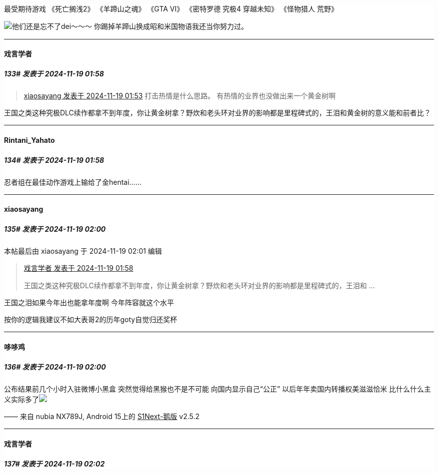 最受期待游戏
《死亡搁浅2》
《羊蹄山之魂》
《GTA VI》
《密特罗德 究极4 穿越未知》
《怪物猎人 荒野》

<img src="https://static.saraba1st.com/image/smiley/face2017/067.png" referrerpolicy="no-referrer">他们还是忘不了dei～～～
你踢掉羊蹄山换成昭和米国物语我还当你努力过。


*****

####  戏言学者  
##### 133#       发表于 2024-11-19 01:58

<blockquote><a href="httphttps://bbs.saraba1st.com/2b/forum.php?mod=redirect&amp;goto=findpost&amp;pid=66725298&amp;ptid=2195898" target="_blank">xiaosayang 发表于 2024-11-19 01:53</a>
打击热情是什么思路。 有热情的业界也没做出来一个黄金树啊</blockquote>
王国之类这种究极DLC续作都拿不到年度，你让黄金树拿？野炊和老头环对业界的影响都是里程碑式的，王泪和黄金树的意义能和前者比？

*****

####  Rintani_Yahato  
##### 134#       发表于 2024-11-19 01:58

忍者组在最佳动作游戏上输给了金hentai……

*****

####  xiaosayang  
##### 135#       发表于 2024-11-19 02:00

 本帖最后由 xiaosayang 于 2024-11-19 02:01 编辑 
<blockquote><a href="httphttps://bbs.saraba1st.com/2b/forum.php?mod=redirect&amp;goto=findpost&amp;pid=66725313&amp;ptid=2195898" target="_blank">戏言学者 发表于 2024-11-19 01:58</a>

王国之类这种究极DLC续作都拿不到年度，你让黄金树拿？野炊和老头环对业界的影响都是里程碑式的，王泪和 ...</blockquote>
王国之泪如果今年出也能拿年度啊 今年阵容就这个水平

按你的逻辑我建议不如大表哥2的历年goty自觉归还奖杯

*****

####  哆哆鸡  
##### 136#       发表于 2024-11-19 02:00

公布结果前几个小时入驻微博小黑盒 突然觉得给黑猴也不是不可能 向国内显示自己“公正” 以后年年卖国内转播权美滋滋恰米 比什么什么主义实际多了<img src="https://static.saraba1st.com/image/smiley/face2017/037.png" referrerpolicy="no-referrer">

—— 来自 nubia NX789J, Android 15上的 [S1Next-鹅版](https://github.com/ykrank/S1-Next/releases) v2.5.2


*****

####  戏言学者  
##### 137#       发表于 2024-11-19 02:02
